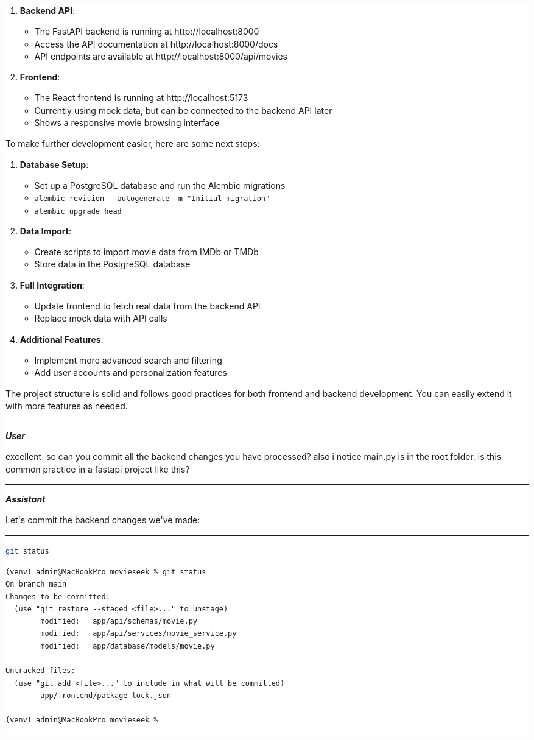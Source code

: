 1. **Backend API**:
   - The FastAPI backend is running at http://localhost:8000
   - Access the API documentation at http://localhost:8000/docs
   - API endpoints are available at http://localhost:8000/api/movies

2. **Frontend**:
   - The React frontend is running at http://localhost:5173
   - Currently using mock data, but can be connected to the backend API later
   - Shows a responsive movie browsing interface

To make further development easier, here are some next steps:

1. **Database Setup**:
   - Set up a PostgreSQL database and run the Alembic migrations
   - `alembic revision --autogenerate -m "Initial migration"`
   - `alembic upgrade head`

2. **Data Import**:
   - Create scripts to import movie data from IMDb or TMDb
   - Store data in the PostgreSQL database

3. **Full Integration**:
   - Update frontend to fetch real data from the backend API
   - Replace mock data with API calls

4. **Additional Features**:
   - Implement more advanced search and filtering
   - Add user accounts and personalization features

The project structure is solid and follows good practices for both frontend and backend development. You can easily extend it with more features as needed.

---

_**User**_

excellent. so can you commit all the backend changes you have processed? also i notice main.py is in the root folder. is this common practice in a fastapi project like this?

---

_**Assistant**_

Let's commit the backend changes we've made:

---

```bash
git status
```

```
(venv) admin@MacBookPro movieseek % git status
On branch main
Changes to be committed:
  (use "git restore --staged <file>..." to unstage)
        modified:   app/api/schemas/movie.py
        modified:   app/api/services/movie_service.py
        modified:   app/database/models/movie.py

Untracked files:
  (use "git add <file>..." to include in what will be committed)
        app/frontend/package-lock.json

(venv) admin@MacBookPro movieseek %
```

---